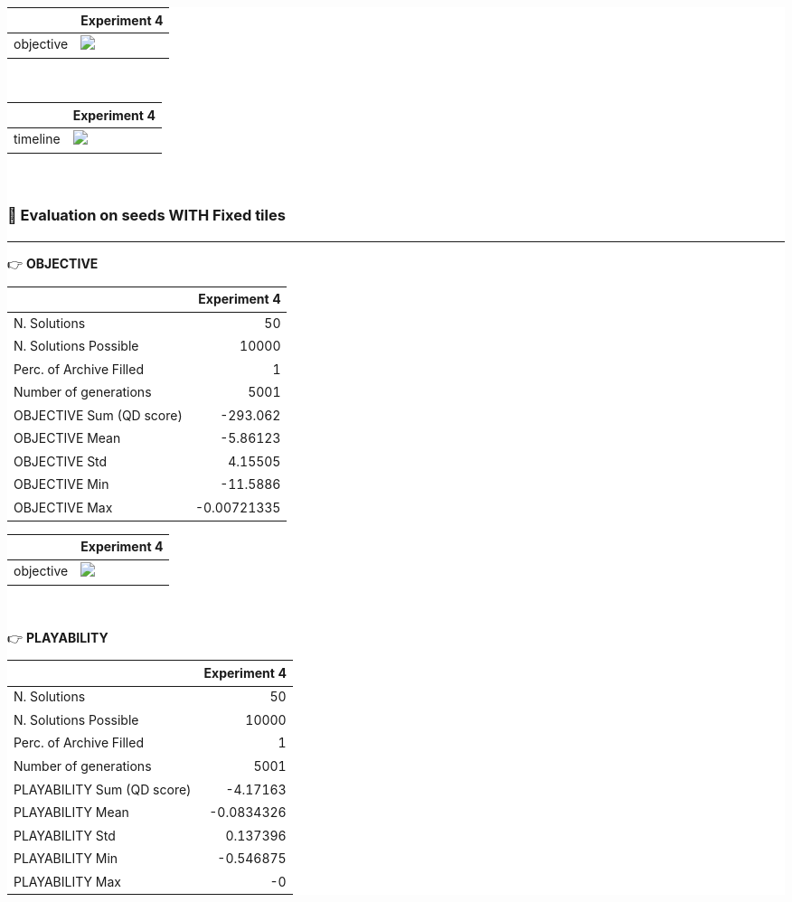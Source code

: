 |           | Experiment 4                                                      |
|:----------|:------------------------------------------------------------------|
| objective | ![](../experiments/ExperimentId-4/training_summary/objective.png) |

<br/>

|          | Experiment 4                                                  |
|:---------|:--------------------------------------------------------------|
| timeline | ![](../experiments/ExperimentId-4/archive_snaps/timeline.gif) |

<br/>

### 🎯 Evaluation on seeds WITH Fixed tiles

---

👉 **OBJECTIVE**

|                          |   Experiment 4 |
|:-------------------------|---------------:|
| N. Solutions             |    50          |
| N. Solutions Possible    | 10000          |
| Perc. of Archive Filled  |     1          |
| Number of generations    |  5001          |
| OBJECTIVE Sum (QD score) |  -293.062      |
| OBJECTIVE Mean           |    -5.86123    |
| OBJECTIVE Std            |     4.15505    |
| OBJECTIVE Min            |   -11.5886     |
| OBJECTIVE Max            |    -0.00721335 |

|           | Experiment 4                                                                    |
|:----------|:--------------------------------------------------------------------------------|
| objective | ![](../experiments/ExperimentId-4/fixed_tiles_evaluation_summary/objective.png) |

<br/>

👉 **PLAYABILITY**

|                            |   Experiment 4 |
|:---------------------------|---------------:|
| N. Solutions               |     50         |
| N. Solutions Possible      |  10000         |
| Perc. of Archive Filled    |      1         |
| Number of generations      |   5001         |
| PLAYABILITY Sum (QD score) |     -4.17163   |
| PLAYABILITY Mean           |     -0.0834326 |
| PLAYABILITY Std            |      0.137396  |
| PLAYABILITY Min            |     -0.546875  |
| PLAYABILITY Max            |     -0         |
